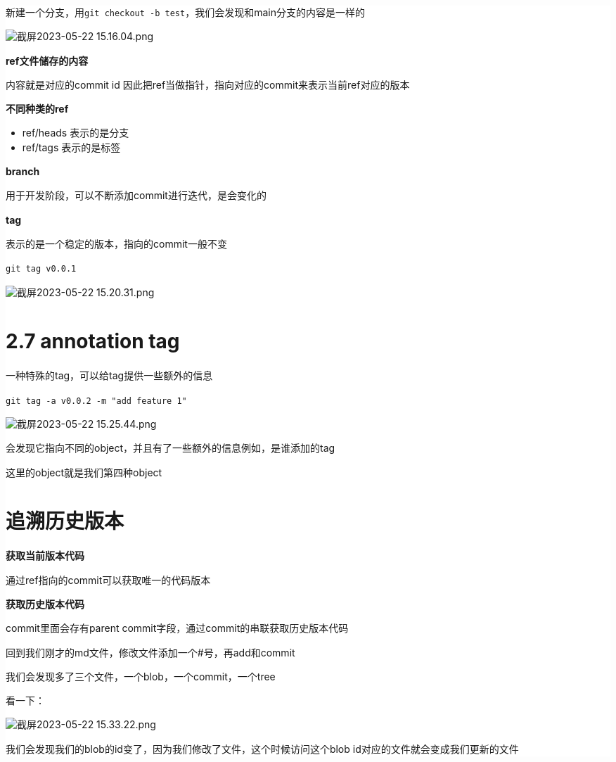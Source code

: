 新建一个分支，用`git checkout -b test`，我们会发现和main分支的内容是一样的

![截屏2023-05-22 15.16.04.png](https://p3-juejin.byteimg.com/tos-cn-i-k3u1fbpfcp/42684dc81742417ebec7d6e97794efad~tplv-k3u1fbpfcp-watermark.image?)

**ref文件储存的内容**

内容就是对应的commit id
因此把ref当做指针，指向对应的commit来表示当前ref对应的版本

**不同种类的ref**

*   ref/heads 表示的是分支
*   ref/tags 表示的是标签

**branch**

用于开发阶段，可以不断添加commit进行迭代，是会变化的

**tag**

表示的是一个稳定的版本，指向的commit一般不变

`git tag v0.0.1`

![截屏2023-05-22 15.20.31.png](https://p9-juejin.byteimg.com/tos-cn-i-k3u1fbpfcp/09017287b85b4d6ca4b5b18fe98af297~tplv-k3u1fbpfcp-watermark.image?)

# 2.7 annotation tag

一种特殊的tag，可以给tag提供一些额外的信息

`git tag -a v0.0.2 -m "add feature 1"`

![截屏2023-05-22 15.25.44.png](https://p9-juejin.byteimg.com/tos-cn-i-k3u1fbpfcp/7df82d1b20b441db99c6f2c303703729~tplv-k3u1fbpfcp-watermark.image?)

会发现它指向不同的object，并且有了一些额外的信息例如，是谁添加的tag

这里的object就是我们第四种object

# 追溯历史版本

**获取当前版本代码**

通过ref指向的commit可以获取唯一的代码版本

**获取历史版本代码**

commit里面会存有parent commit字段，通过commit的串联获取历史版本代码

回到我们刚才的md文件，修改文件添加一个#号，再add和commit

我们会发现多了三个文件，一个blob，一个commit，一个tree

看一下：

![截屏2023-05-22 15.33.22.png](https://p9-juejin.byteimg.com/tos-cn-i-k3u1fbpfcp/a294b3b29f4843b5bd3cef346c2c1eee~tplv-k3u1fbpfcp-watermark.image?)

我们会发现我们的blob的id变了，因为我们修改了文件，这个时候访问这个blob id对应的文件就会变成我们更新的文件
